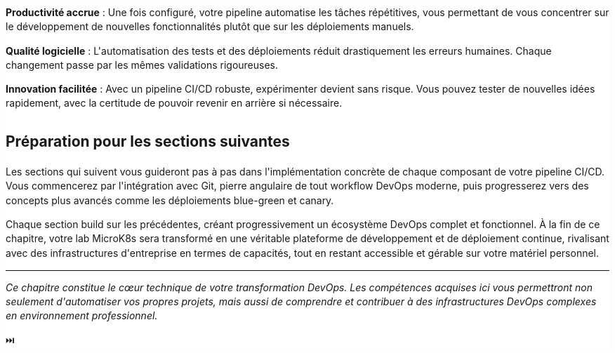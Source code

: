 **Productivité accrue** : Une fois configuré, votre pipeline automatise les tâches répétitives, vous permettant de vous concentrer sur le développement de nouvelles fonctionnalités plutôt que sur les déploiements manuels.

**Qualité logicielle** : L'automatisation des tests et des déploiements réduit drastiquement les erreurs humaines. Chaque changement passe par les mêmes validations rigoureuses.

**Innovation facilitée** : Avec un pipeline CI/CD robuste, expérimenter devient sans risque. Vous pouvez tester de nouvelles idées rapidement, avec la certitude de pouvoir revenir en arrière si nécessaire.

## Préparation pour les sections suivantes

Les sections qui suivent vous guideront pas à pas dans l'implémentation concrète de chaque composant de votre pipeline CI/CD. Vous commencerez par l'intégration avec Git, pierre angulaire de tout workflow DevOps moderne, puis progresserez vers des concepts plus avancés comme les déploiements blue-green et canary.

Chaque section build sur les précédentes, créant progressivement un écosystème DevOps complet et fonctionnel. À la fin de ce chapitre, votre lab MicroK8s sera transformé en une véritable plateforme de développement et de déploiement continue, rivalisant avec des infrastructures d'entreprise en termes de capacités, tout en restant accessible et gérable sur votre matériel personnel.

---

*Ce chapitre constitue le cœur technique de votre transformation DevOps. Les compétences acquises ici vous permettront non seulement d'automatiser vos propres projets, mais aussi de comprendre et contribuer à des infrastructures DevOps complexes en environnement professionnel.*

⏭️
